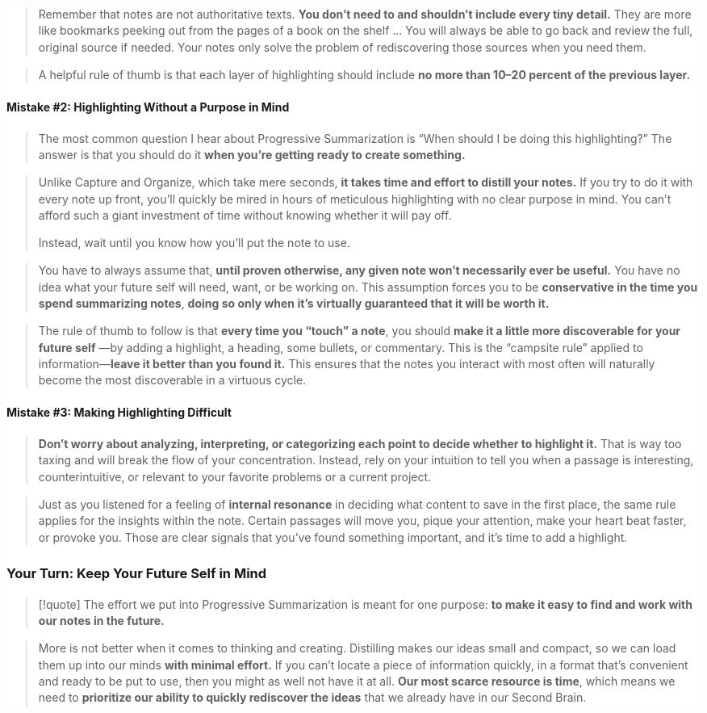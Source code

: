 >Remember that notes are not authoritative texts. **You don’t need to and shouldn’t include every tiny detail.** They are more like bookmarks peeking out from the pages of a book on the shelf ... You will always be able to go back and review the full, original source if needed. Your notes only solve the problem of rediscovering those sources when you need them.

>A helpful rule of thumb is that each layer of highlighting should include **no more than 10–20 percent of the previous layer.** 

#### Mistake #2: Highlighting Without a Purpose in Mind

>The most common question I hear about Progressive Summarization is “When should I be doing this highlighting?” The answer is that you should do it **when you’re getting ready to create something.**

>Unlike Capture and Organize, which take mere seconds, **it takes time and effort to distill your notes.** If you try to do it with every note up front, you’ll quickly be mired in hours of meticulous highlighting with no clear purpose in mind. You can’t afford such a giant investment of time without knowing whether it will pay off.
>
>Instead, wait until you know how you’ll put the note to use. 

>You have to always assume that, **until proven otherwise, any given note won’t necessarily ever be useful.** You have no idea what your future self will need, want, or be working on. This assumption forces you to be **conservative in the time you spend summarizing notes**, **doing so only when it’s virtually guaranteed that it will be worth it.**

>The rule of thumb to follow is that **every time you “touch” a note**, you should **make it a little more discoverable for your future self** —by adding a highlight, a heading, some bullets, or commentary. This is the “campsite rule” applied to information—**leave it better than you found it.** This ensures that the notes you interact with most often will naturally become the most discoverable in a virtuous cycle.

#### Mistake #3: Making Highlighting Difficult

>**Don’t worry about analyzing, interpreting, or categorizing each point to decide whether to highlight it.** That is way too taxing and will break the flow of your concentration. Instead, rely on your intuition to tell you when a passage is interesting, counterintuitive, or relevant to your favorite problems or a current project.

>Just as you listened for a feeling of **internal resonance** in deciding what content to save in the first place, the same rule applies for the insights within the note. Certain passages will move you, pique your attention, make your heart beat faster, or provoke you. Those are clear signals that you’ve found something important, and it’s time to add a highlight. 

### Your Turn: Keep Your Future Self in Mind

>[!quote]
>The effort we put into Progressive Summarization is meant for one purpose: **to make it easy to find and work with our notes in the future.**

>More is not better when it comes to thinking and creating. Distilling makes our ideas small and compact, so we can load them up into our minds **with minimal effort.** If you can’t locate a piece of information quickly, in a format that’s convenient and ready to be put to use, then you might as well not have it at all. **Our most scarce resource is time**, which means we need to **prioritize our ability to quickly rediscover the ideas** that we already have in our Second Brain.
